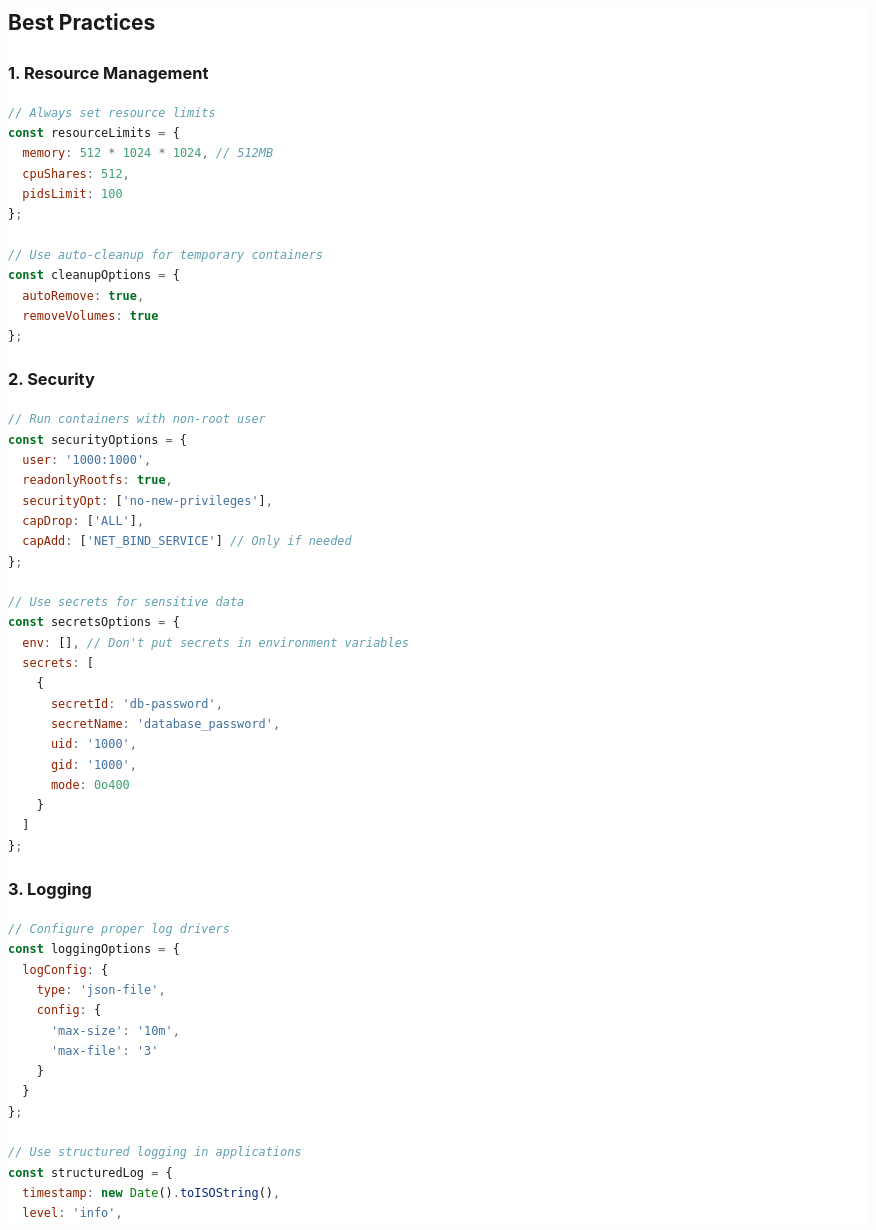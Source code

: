 ## Best Practices

### 1. Resource Management

```javascript
// Always set resource limits
const resourceLimits = {
  memory: 512 * 1024 * 1024, // 512MB
  cpuShares: 512,
  pidsLimit: 100
};

// Use auto-cleanup for temporary containers
const cleanupOptions = {
  autoRemove: true,
  removeVolumes: true
};
```

### 2. Security

```javascript
// Run containers with non-root user
const securityOptions = {
  user: '1000:1000',
  readonlyRootfs: true,
  securityOpt: ['no-new-privileges'],
  capDrop: ['ALL'],
  capAdd: ['NET_BIND_SERVICE'] // Only if needed
};

// Use secrets for sensitive data
const secretsOptions = {
  env: [], // Don't put secrets in environment variables
  secrets: [
    {
      secretId: 'db-password',
      secretName: 'database_password',
      uid: '1000',
      gid: '1000',
      mode: 0o400
    }
  ]
};
```

### 3. Logging

```javascript
// Configure proper log drivers
const loggingOptions = {
  logConfig: {
    type: 'json-file',
    config: {
      'max-size': '10m',
      'max-file': '3'
    }
  }
};

// Use structured logging in applications
const structuredLog = {
  timestamp: new Date().toISOString(),
  level: 'info',
```